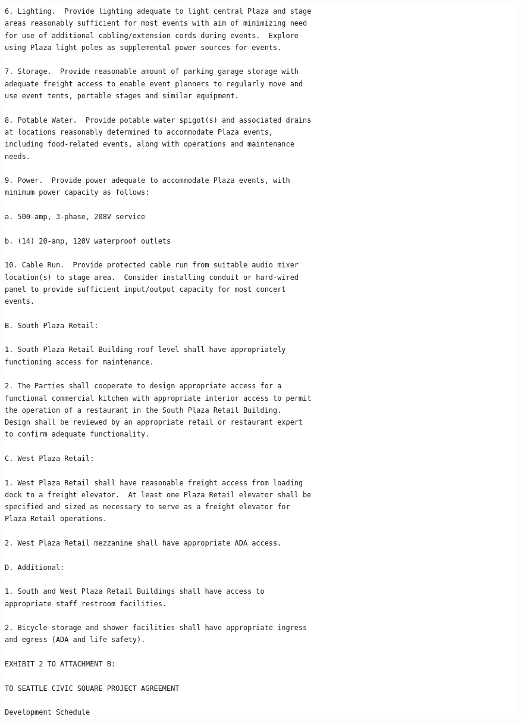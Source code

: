     6. Lighting.  Provide lighting adequate to light central Plaza and stage  
    areas reasonably sufficient for most events with aim of minimizing need  
    for use of additional cabling/extension cords during events.  Explore  
    using Plaza light poles as supplemental power sources for events.  
  
    7. Storage.  Provide reasonable amount of parking garage storage with  
    adequate freight access to enable event planners to regularly move and  
    use event tents, portable stages and similar equipment.  
  
    8. Potable Water.  Provide potable water spigot(s) and associated drains  
    at locations reasonably determined to accommodate Plaza events,  
    including food-related events, along with operations and maintenance  
    needs.  
  
    9. Power.  Provide power adequate to accommodate Plaza events, with  
    minimum power capacity as follows:  
  
    a. 500-amp, 3-phase, 208V service  
  
    b. (14) 20-amp, 120V waterproof outlets  
  
    10. Cable Run.  Provide protected cable run from suitable audio mixer  
    location(s) to stage area.  Consider installing conduit or hard-wired  
    panel to provide sufficient input/output capacity for most concert  
    events.  
  
    B. South Plaza Retail:  
  
    1. South Plaza Retail Building roof level shall have appropriately  
    functioning access for maintenance.  
  
    2. The Parties shall cooperate to design appropriate access for a  
    functional commercial kitchen with appropriate interior access to permit  
    the operation of a restaurant in the South Plaza Retail Building.  
    Design shall be reviewed by an appropriate retail or restaurant expert  
    to confirm adequate functionality.  
  
    C. West Plaza Retail:  
  
    1. West Plaza Retail shall have reasonable freight access from loading  
    dock to a freight elevator.  At least one Plaza Retail elevator shall be  
    specified and sized as necessary to serve as a freight elevator for  
    Plaza Retail operations.  
  
    2. West Plaza Retail mezzanine shall have appropriate ADA access.  
  
    D. Additional:  
  
    1. South and West Plaza Retail Buildings shall have access to  
    appropriate staff restroom facilities.  
  
    2. Bicycle storage and shower facilities shall have appropriate ingress  
    and egress (ADA and life safety).  
  
    EXHIBIT 2 TO ATTACHMENT B:  
  
    TO SEATTLE CIVIC SQUARE PROJECT AGREEMENT  
  
    Development Schedule  
  